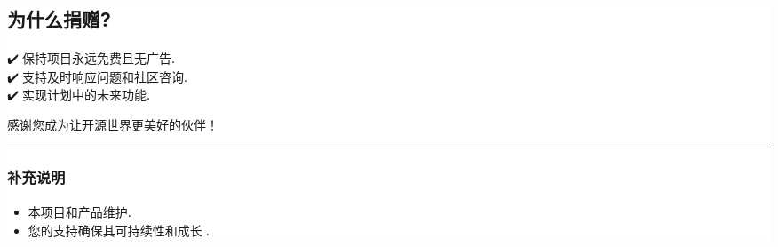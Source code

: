 ## **为什么捐赠?**
✔️ 保持项目永远免费且无广告.  
✔️ 支持及时响应问题和社区咨询.  
✔️ 实现计划中的未来功能.

感谢您成为让开源世界更美好的伙伴！

--- 

### **补充说明**
- 本项目和产品维护.
- 您的支持确保其可持续性和成长 .  